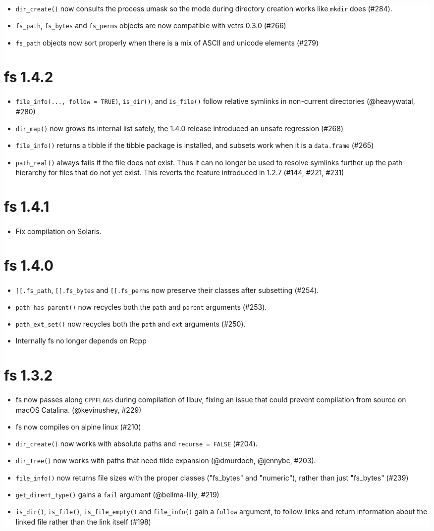 * `dir_create()` now consults the process umask so the mode during directory creation works like `mkdir` does (#284).

* `fs_path`, `fs_bytes` and `fs_perms` objects are now compatible with vctrs 0.3.0 (#266)

* `fs_path` objects now sort properly when there is a mix of ASCII and unicode elements (#279)


# fs 1.4.2

* `file_info(..., follow = TRUE)`, `is_dir()`, and `is_file()`
  follow relative symlinks in non-current directories (@heavywatal, #280)

* `dir_map()` now grows its internal list safely, the 1.4.0 release introduced an unsafe regression (#268)

* `file_info()` returns a tibble if the tibble package is installed, and subsets work when it is a `data.frame` (#265)

* `path_real()` always fails if the file does not exist. Thus it can no longer
be used to resolve symlinks further up the path hierarchy for files that do not
yet exist. This reverts the feature introduced in 1.2.7 (#144, #221, #231)

# fs 1.4.1

* Fix compilation on Solaris.

# fs 1.4.0

* `[[.fs_path`, `[[.fs_bytes` and `[[.fs_perms` now preserve their classes after subsetting (#254).

* `path_has_parent()` now recycles both the `path` and `parent` arguments (#253).

* `path_ext_set()` now recycles both the `path` and `ext` arguments (#250).

* Internally fs no longer depends on Rcpp

# fs 1.3.2

* fs now passes along `CPPFLAGS` during compilation of libuv, fixing an issue that could
  prevent compilation from source on macOS Catalina. (@kevinushey, #229)

* fs now compiles on alpine linux (#210)

* `dir_create()` now works with absolute paths and `recurse = FALSE` (#204).

* `dir_tree()` now works with paths that need tilde expansion (@dmurdoch, @jennybc, #203).

* `file_info()` now returns file sizes with the proper classes ("fs_bytes" and "numeric"), rather than just "fs_bytes" (#239)

* `get_dirent_type()` gains a `fail` argument (@bellma-lilly, #219)

* `is_dir()`, `is_file()`, `is_file_empty()` and `file_info()` gain a `follow` argument, to follow links and return information about the linked file rather than the link itself (#198)

